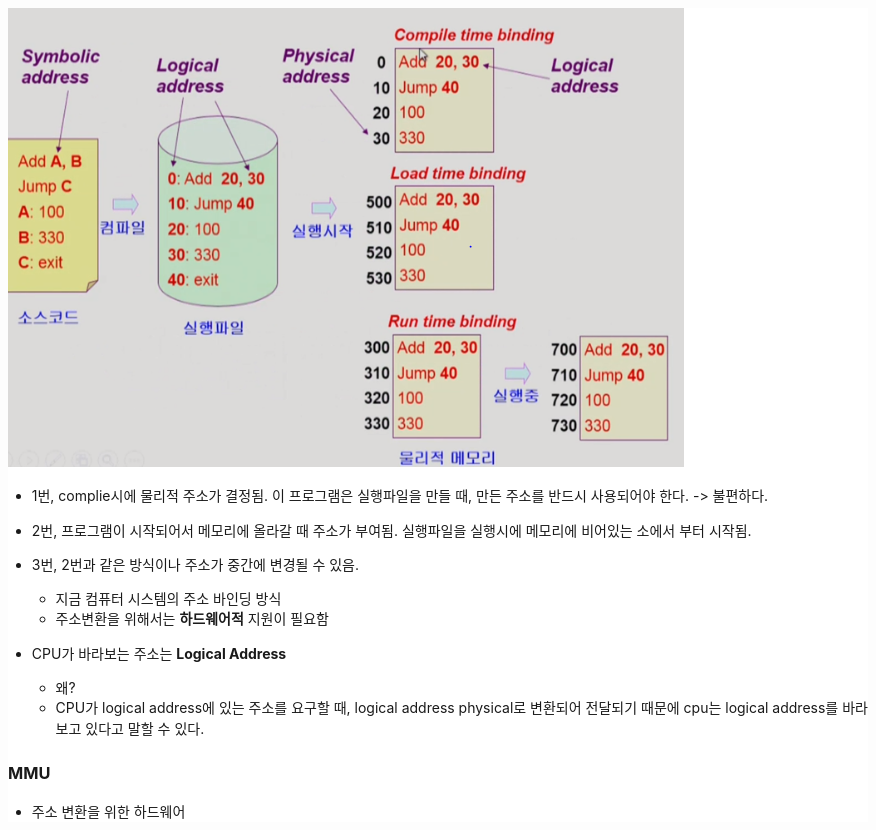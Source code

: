 ![image-20191105215103306](ewha-os.assets/image-20191105215103306.png)

- 1번, complie시에 물리적 주소가 결정됨. 이 프로그램은 실행파일을 만들 때, 만든 주소를 반드시 사용되어야 한다. -> 불편하다.

- 2번, 프로그램이 시작되어서 메모리에 올라갈 때 주소가 부여됨. 실행파일을 실행시에 메모리에 비어있는 소에서 부터 시작됨.
- 3번, 2번과 같은 방식이나 주소가 중간에 변경될 수 있음.
  - 지금 컴퓨터 시스템의 주소 바인딩 방식
  - 주소변환을 위해서는 **하드웨어적** 지원이 필요함

- CPU가 바라보는 주소는 **Logical Address**
  - 왜?
  - CPU가 logical address에 있는 주소를 요구할 때, logical address physical로 변환되어 전달되기 때문에 cpu는 logical address를 바라보고 있다고 말할 수 있다.



### MMU

- 주소 변환을 위한 하드웨어
